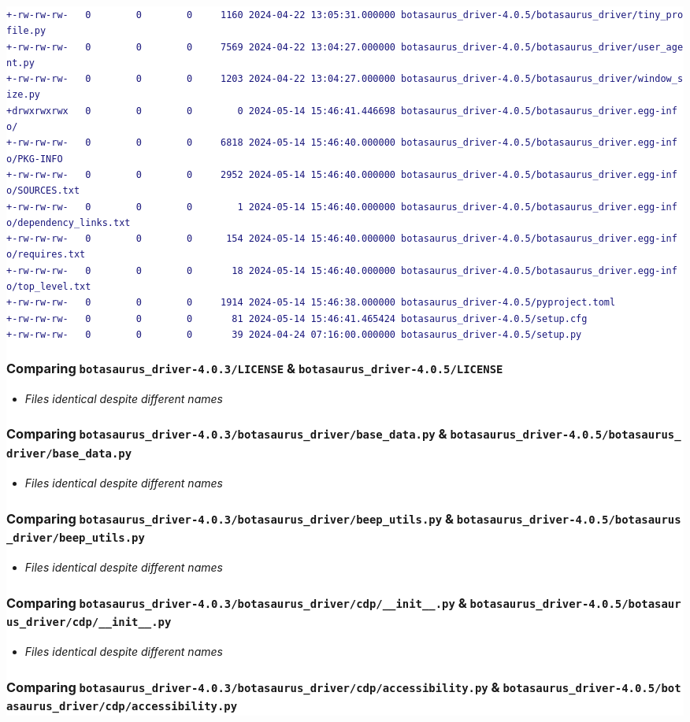 ```diff
+-rw-rw-rw-   0        0        0     1160 2024-04-22 13:05:31.000000 botasaurus_driver-4.0.5/botasaurus_driver/tiny_profile.py
+-rw-rw-rw-   0        0        0     7569 2024-04-22 13:04:27.000000 botasaurus_driver-4.0.5/botasaurus_driver/user_agent.py
+-rw-rw-rw-   0        0        0     1203 2024-04-22 13:04:27.000000 botasaurus_driver-4.0.5/botasaurus_driver/window_size.py
+drwxrwxrwx   0        0        0        0 2024-05-14 15:46:41.446698 botasaurus_driver-4.0.5/botasaurus_driver.egg-info/
+-rw-rw-rw-   0        0        0     6818 2024-05-14 15:46:40.000000 botasaurus_driver-4.0.5/botasaurus_driver.egg-info/PKG-INFO
+-rw-rw-rw-   0        0        0     2952 2024-05-14 15:46:40.000000 botasaurus_driver-4.0.5/botasaurus_driver.egg-info/SOURCES.txt
+-rw-rw-rw-   0        0        0        1 2024-05-14 15:46:40.000000 botasaurus_driver-4.0.5/botasaurus_driver.egg-info/dependency_links.txt
+-rw-rw-rw-   0        0        0      154 2024-05-14 15:46:40.000000 botasaurus_driver-4.0.5/botasaurus_driver.egg-info/requires.txt
+-rw-rw-rw-   0        0        0       18 2024-05-14 15:46:40.000000 botasaurus_driver-4.0.5/botasaurus_driver.egg-info/top_level.txt
+-rw-rw-rw-   0        0        0     1914 2024-05-14 15:46:38.000000 botasaurus_driver-4.0.5/pyproject.toml
+-rw-rw-rw-   0        0        0       81 2024-05-14 15:46:41.465424 botasaurus_driver-4.0.5/setup.cfg
+-rw-rw-rw-   0        0        0       39 2024-04-24 07:16:00.000000 botasaurus_driver-4.0.5/setup.py
```

### Comparing `botasaurus_driver-4.0.3/LICENSE` & `botasaurus_driver-4.0.5/LICENSE`

 * *Files identical despite different names*

### Comparing `botasaurus_driver-4.0.3/botasaurus_driver/base_data.py` & `botasaurus_driver-4.0.5/botasaurus_driver/base_data.py`

 * *Files identical despite different names*

### Comparing `botasaurus_driver-4.0.3/botasaurus_driver/beep_utils.py` & `botasaurus_driver-4.0.5/botasaurus_driver/beep_utils.py`

 * *Files identical despite different names*

### Comparing `botasaurus_driver-4.0.3/botasaurus_driver/cdp/__init__.py` & `botasaurus_driver-4.0.5/botasaurus_driver/cdp/__init__.py`

 * *Files identical despite different names*

### Comparing `botasaurus_driver-4.0.3/botasaurus_driver/cdp/accessibility.py` & `botasaurus_driver-4.0.5/botasaurus_driver/cdp/accessibility.py`
